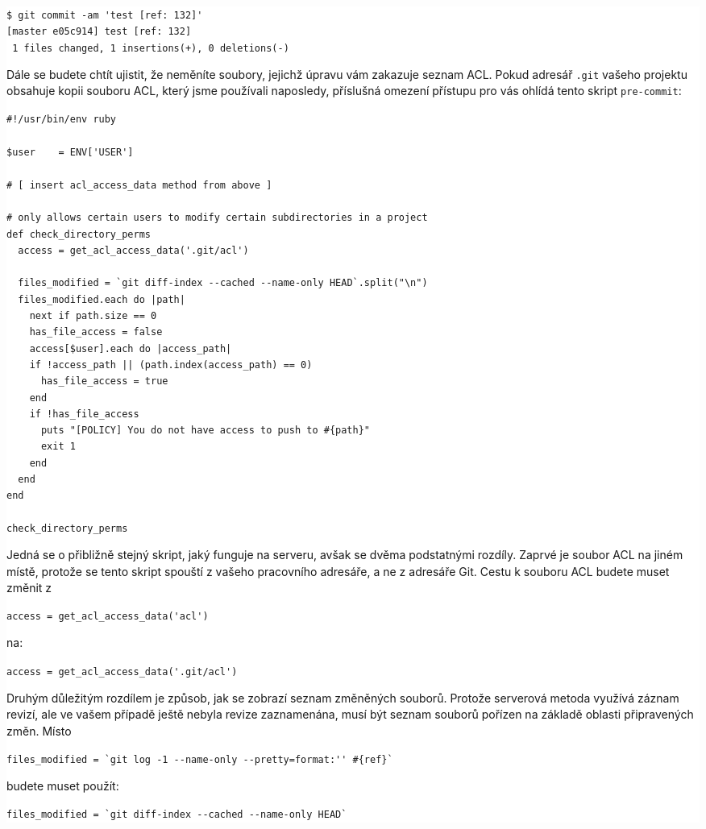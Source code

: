 	$ git commit -am 'test [ref: 132]'
	[master e05c914] test [ref: 132]
	 1 files changed, 1 insertions(+), 0 deletions(-)

Dále se budete chtít ujistit, že neměníte soubory, jejichž úpravu vám zakazuje seznam ACL. Pokud adresář `.git` vašeho projektu obsahuje kopii souboru ACL, který jsme používali naposledy, příslušná omezení přístupu pro vás ohlídá tento skript `pre-commit`:

	#!/usr/bin/env ruby

	$user    = ENV['USER']

	# [ insert acl_access_data method from above ]

	# only allows certain users to modify certain subdirectories in a project
	def check_directory_perms
	  access = get_acl_access_data('.git/acl')

	  files_modified = `git diff-index --cached --name-only HEAD`.split("\n")
	  files_modified.each do |path|
	    next if path.size == 0
	    has_file_access = false
	    access[$user].each do |access_path|
	    if !access_path || (path.index(access_path) == 0)
	      has_file_access = true
	    end
	    if !has_file_access
	      puts "[POLICY] You do not have access to push to #{path}"
	      exit 1
	    end
	  end
	end

	check_directory_perms

Jedná se o přibližně stejný skript, jaký funguje na serveru, avšak se dvěma podstatnými rozdíly. Zaprvé je soubor ACL na jiném místě, protože se tento skript spouští z vašeho pracovního adresáře, a ne z adresáře Git. Cestu k souboru ACL budete muset změnit z

	access = get_acl_access_data('acl')

na:

	access = get_acl_access_data('.git/acl')

Druhým důležitým rozdílem je způsob, jak se zobrazí seznam změněných souborů. Protože serverová metoda využívá záznam revizí, ale ve vašem případě ještě nebyla revize zaznamenána, musí být seznam souborů pořízen na základě oblasti připravených změn. Místo

	files_modified = `git log -1 --name-only --pretty=format:'' #{ref}`

budete muset použít:

	files_modified = `git diff-index --cached --name-only HEAD`
